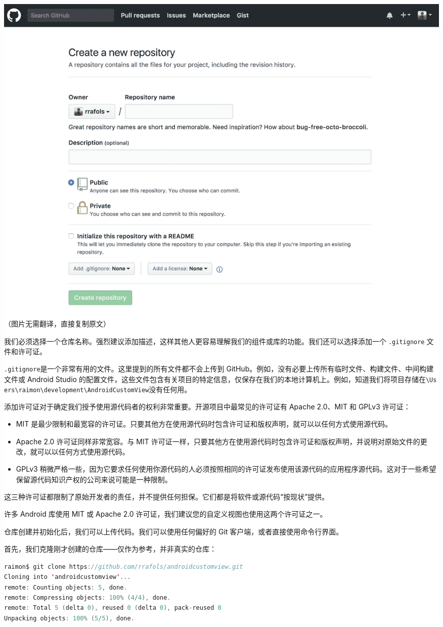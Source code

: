 ![](img/e9830572-a781-4551-8d37-b69f139b3e88.png)（图片无需翻译，直接复制原文）

我们必须选择一个仓库名称。强烈建议添加描述，这样其他人更容易理解我们的组件或库的功能。我们还可以选择添加一个 `.gitignore` 文件和许可证。

`.gitignore`是一个非常有用的文件。这里提到的所有文件都不会上传到 GitHub。例如，没有必要上传所有临时文件、构建文件、中间构建文件或 Android Studio 的配置文件，这些文件包含有关项目的特定信息，仅保存在我们的本地计算机上。例如，知道我们将项目存储在`\Users\raimon\development\AndroidCustomView`没有任何用。

添加许可证对于确定我们授予使用源代码者的权利非常重要。开源项目中最常见的许可证有 Apache 2.0、MIT 和 GPLv3 许可证：

+   MIT 是最少限制和最宽容的许可证。只要其他方在使用源代码时包含许可证和版权声明，就可以以任何方式使用源代码。

+   Apache 2.0 许可证同样非常宽容。与 MIT 许可证一样，只要其他方在使用源代码时包含许可证和版权声明，并说明对原始文件的更改，就可以以任何方式使用源代码。

+   GPLv3 稍微严格一些，因为它要求任何使用你源代码的人必须按照相同的许可证发布使用该源代码的应用程序源代码。这对于一些希望保留源代码知识产权的公司来说可能是一种限制。

这三种许可证都限制了原始开发者的责任，并不提供任何担保。它们都是将软件或源代码“按现状”提供。

许多 Android 库使用 MIT 或 Apache 2.0 许可证，我们建议您的自定义视图也使用这两个许可证之一。

仓库创建并初始化后，我们可以上传代码。我们可以使用任何偏好的 Git 客户端，或者直接使用命令行界面。

首先，我们克隆刚才创建的仓库——仅作为参考，并非真实的仓库：

```kt
raimon$ git clone https://github.com/rrafols/androidcustomview.git 
Cloning into 'androidcustomview'... 
remote: Counting objects: 5, done. 
remote: Compressing objects: 100% (4/4), done. 
remote: Total 5 (delta 0), reused 0 (delta 0), pack-reused 0 
Unpacking objects: 100% (5/5), done. 
```
